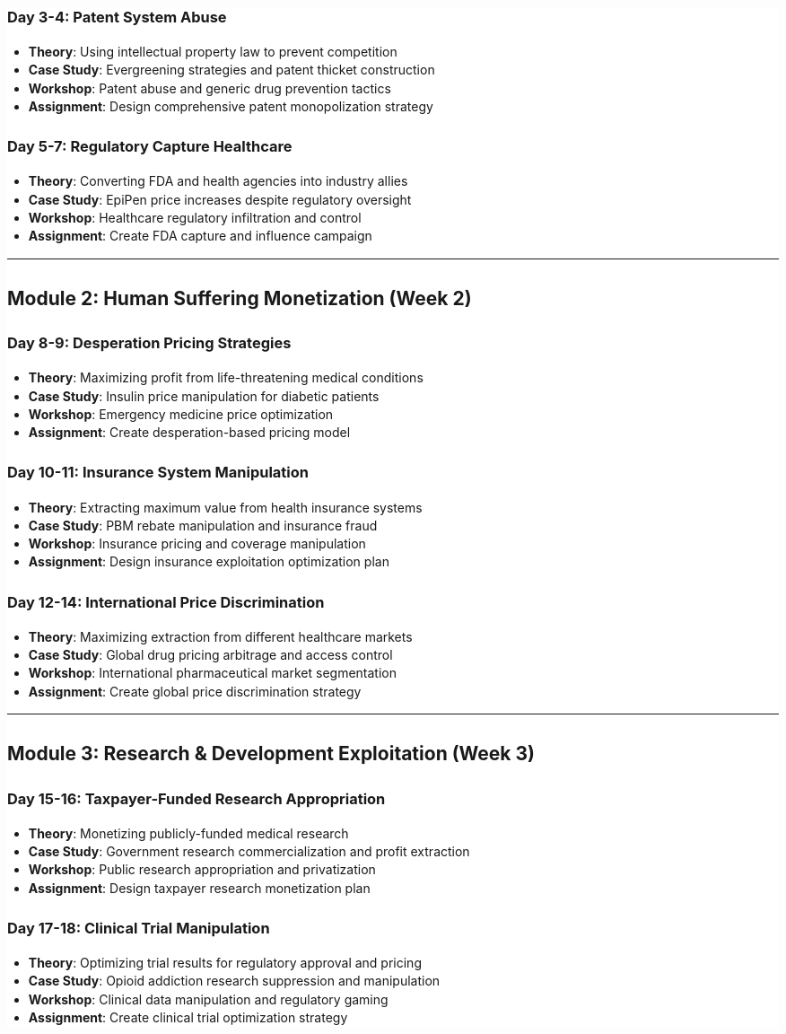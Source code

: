 ### **Day 3-4: Patent System Abuse**
- **Theory**: Using intellectual property law to prevent competition
- **Case Study**: Evergreening strategies and patent thicket construction
- **Workshop**: Patent abuse and generic drug prevention tactics
- **Assignment**: Design comprehensive patent monopolization strategy

### **Day 5-7: Regulatory Capture Healthcare**
- **Theory**: Converting FDA and health agencies into industry allies
- **Case Study**: EpiPen price increases despite regulatory oversight
- **Workshop**: Healthcare regulatory infiltration and control
- **Assignment**: Create FDA capture and influence campaign

---

## Module 2: Human Suffering Monetization (Week 2)

### **Day 8-9: Desperation Pricing Strategies**
- **Theory**: Maximizing profit from life-threatening medical conditions
- **Case Study**: Insulin price manipulation for diabetic patients
- **Workshop**: Emergency medicine price optimization
- **Assignment**: Create desperation-based pricing model

### **Day 10-11: Insurance System Manipulation**
- **Theory**: Extracting maximum value from health insurance systems
- **Case Study**: PBM rebate manipulation and insurance fraud
- **Workshop**: Insurance pricing and coverage manipulation
- **Assignment**: Design insurance exploitation optimization plan

### **Day 12-14: International Price Discrimination**
- **Theory**: Maximizing extraction from different healthcare markets
- **Case Study**: Global drug pricing arbitrage and access control
- **Workshop**: International pharmaceutical market segmentation
- **Assignment**: Create global price discrimination strategy

---

## Module 3: Research & Development Exploitation (Week 3)

### **Day 15-16: Taxpayer-Funded Research Appropriation**
- **Theory**: Monetizing publicly-funded medical research
- **Case Study**: Government research commercialization and profit extraction
- **Workshop**: Public research appropriation and privatization
- **Assignment**: Design taxpayer research monetization plan

### **Day 17-18: Clinical Trial Manipulation**
- **Theory**: Optimizing trial results for regulatory approval and pricing
- **Case Study**: Opioid addiction research suppression and manipulation
- **Workshop**: Clinical data manipulation and regulatory gaming
- **Assignment**: Create clinical trial optimization strategy
